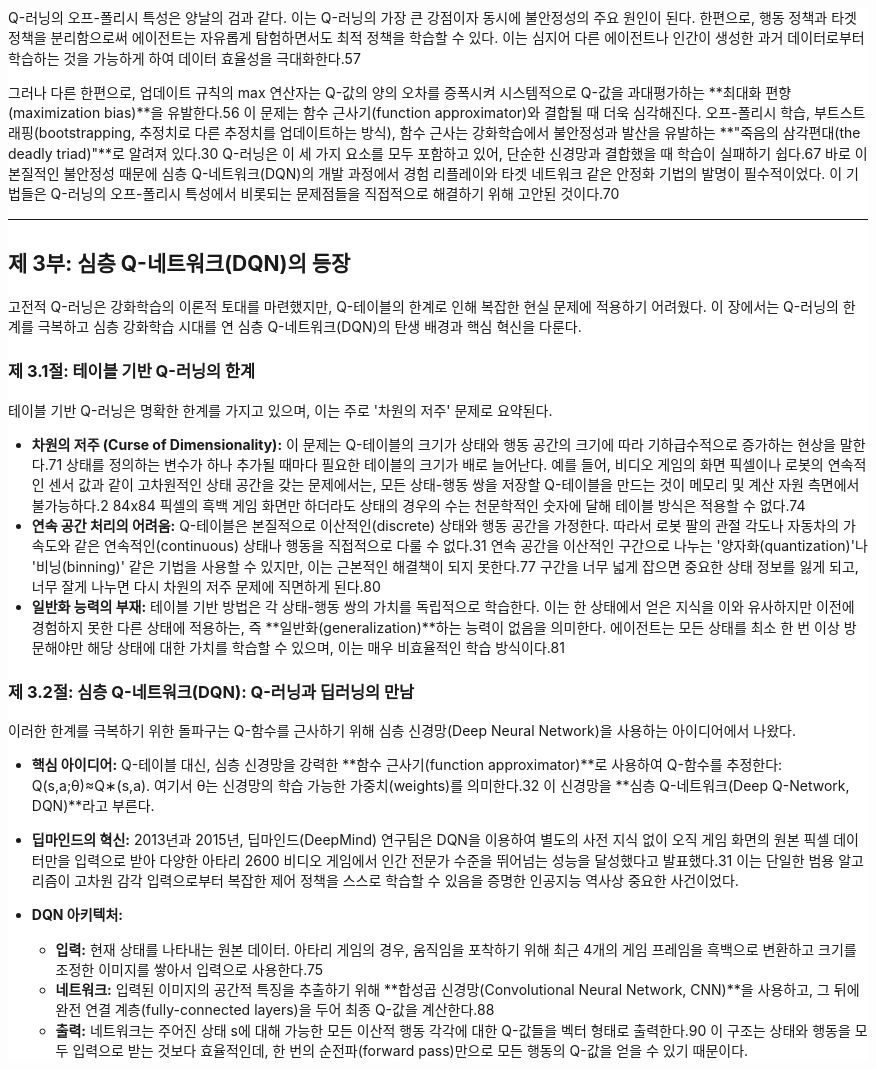 Q-러닝의 오프-폴리시 특성은 양날의 검과 같다. 이는 Q-러닝의 가장 큰 강점이자 동시에 불안정성의 주요 원인이 된다. 한편으로, 행동 정책과 타겟 정책을 분리함으로써 에이전트는 자유롭게 탐험하면서도 최적 정책을 학습할 수 있다. 이는 심지어 다른 에이전트나 인간이 생성한 과거 데이터로부터 학습하는 것을 가능하게 하여 데이터 효율성을 극대화한다.57

그러나 다른 한편으로, 업데이트 규칙의 max 연산자는 Q-값의 양의 오차를 증폭시켜 시스템적으로 Q-값을 과대평가하는 **최대화 편향(maximization bias)**을 유발한다.56 이 문제는 함수 근사기(function approximator)와 결합될 때 더욱 심각해진다. 오프-폴리시 학습, 부트스트래핑(bootstrapping, 추정치로 다른 추정치를 업데이트하는 방식), 함수 근사는 강화학습에서 불안정성과 발산을 유발하는 **"죽음의 삼각편대(the deadly triad)"**로 알려져 있다.30 Q-러닝은 이 세 가지 요소를 모두 포함하고 있어, 단순한 신경망과 결합했을 때 학습이 실패하기 쉽다.67 바로 이 본질적인 불안정성 때문에 심층 Q-네트워크(DQN)의 개발 과정에서 경험 리플레이와 타겟 네트워크 같은 안정화 기법의 발명이 필수적이었다. 이 기법들은 Q-러닝의 오프-폴리시 특성에서 비롯되는 문제점들을 직접적으로 해결하기 위해 고안된 것이다.70

------



## 제 3부: 심층 Q-네트워크(DQN)의 등장



고전적 Q-러닝은 강화학습의 이론적 토대를 마련했지만, Q-테이블의 한계로 인해 복잡한 현실 문제에 적용하기 어려웠다. 이 장에서는 Q-러닝의 한계를 극복하고 심층 강화학습 시대를 연 심층 Q-네트워크(DQN)의 탄생 배경과 핵심 혁신을 다룬다.



### 제 3.1절: 테이블 기반 Q-러닝의 한계



테이블 기반 Q-러닝은 명확한 한계를 가지고 있으며, 이는 주로 '차원의 저주' 문제로 요약된다.

- **차원의 저주 (Curse of Dimensionality):** 이 문제는 Q-테이블의 크기가 상태와 행동 공간의 크기에 따라 기하급수적으로 증가하는 현상을 말한다.71 상태를 정의하는 변수가 하나 추가될 때마다 필요한 테이블의 크기가 배로 늘어난다. 예를 들어, 비디오 게임의 화면 픽셀이나 로봇의 연속적인 센서 값과 같이 고차원적인 상태 공간을 갖는 문제에서는, 모든 상태-행동 쌍을 저장할 Q-테이블을 만드는 것이 메모리 및 계산 자원 측면에서 불가능하다.2 84x84 픽셀의 흑백 게임 화면만 하더라도 상태의 경우의 수는 천문학적인 숫자에 달해 테이블 방식은 적용할 수 없다.74
- **연속 공간 처리의 어려움:** Q-테이블은 본질적으로 이산적인(discrete) 상태와 행동 공간을 가정한다. 따라서 로봇 팔의 관절 각도나 자동차의 가속도와 같은 연속적인(continuous) 상태나 행동을 직접적으로 다룰 수 없다.31 연속 공간을 이산적인 구간으로 나누는 '양자화(quantization)'나 '비닝(binning)' 같은 기법을 사용할 수 있지만, 이는 근본적인 해결책이 되지 못한다.77 구간을 너무 넓게 잡으면 중요한 상태 정보를 잃게 되고, 너무 잘게 나누면 다시 차원의 저주 문제에 직면하게 된다.80
- **일반화 능력의 부재:** 테이블 기반 방법은 각 상태-행동 쌍의 가치를 독립적으로 학습한다. 이는 한 상태에서 얻은 지식을 이와 유사하지만 이전에 경험하지 못한 다른 상태에 적용하는, 즉 **일반화(generalization)**하는 능력이 없음을 의미한다. 에이전트는 모든 상태를 최소 한 번 이상 방문해야만 해당 상태에 대한 가치를 학습할 수 있으며, 이는 매우 비효율적인 학습 방식이다.81



### 제 3.2절: 심층 Q-네트워크(DQN): Q-러닝과 딥러닝의 만남



이러한 한계를 극복하기 위한 돌파구는 Q-함수를 근사하기 위해 심층 신경망(Deep Neural Network)을 사용하는 아이디어에서 나왔다.

- **핵심 아이디어:** Q-테이블 대신, 심층 신경망을 강력한 **함수 근사기(function approximator)**로 사용하여 Q-함수를 추정한다: Q(s,a;θ)≈Q∗(s,a). 여기서 θ는 신경망의 학습 가능한 가중치(weights)를 의미한다.32 이 신경망을 **심층 Q-네트워크(Deep Q-Network, DQN)**라고 부른다.

- **딥마인드의 혁신:** 2013년과 2015년, 딥마인드(DeepMind) 연구팀은 DQN을 이용하여 별도의 사전 지식 없이 오직 게임 화면의 원본 픽셀 데이터만을 입력으로 받아 다양한 아타리 2600 비디오 게임에서 인간 전문가 수준을 뛰어넘는 성능을 달성했다고 발표했다.31 이는 단일한 범용 알고리즘이 고차원 감각 입력으로부터 복잡한 제어 정책을 스스로 학습할 수 있음을 증명한 인공지능 역사상 중요한 사건이었다.

- **DQN 아키텍처:**

  - **입력:** 현재 상태를 나타내는 원본 데이터. 아타리 게임의 경우, 움직임을 포착하기 위해 최근 4개의 게임 프레임을 흑백으로 변환하고 크기를 조정한 이미지를 쌓아서 입력으로 사용한다.75
  - **네트워크:** 입력된 이미지의 공간적 특징을 추출하기 위해 **합성곱 신경망(Convolutional Neural Network, CNN)**을 사용하고, 그 뒤에 완전 연결 계층(fully-connected layers)을 두어 최종 Q-값을 계산한다.88
  - **출력:** 네트워크는 주어진 상태 s에 대해 가능한 모든 이산적 행동 각각에 대한 Q-값들을 벡터 형태로 출력한다.90 이 구조는 상태와 행동을 모두 입력으로 받는 것보다 효율적인데, 한 번의 순전파(forward pass)만으로 모든 행동의 Q-값을 얻을 수 있기 때문이다.
